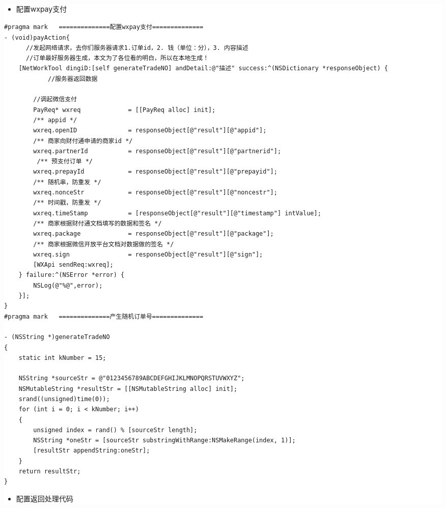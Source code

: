- 配置wxpay支付


```
#pragma mark   ==============配置wxpay支付==============
- (void)payAction{
	  //发起网络请求，去你们服务器请求1.订单id，2. 钱（单位：分），3. 内容描述
	  //订单最好服务器生成，本文为了各位看的明白，所以在本地生成！
    [NetWorkTool dingiD:[self generateTradeNO] andDetail:@"描述" success:^(NSDictionary *responseObject) {
    		//服务器返回数据
    		
        //调起微信支付
        PayReq* wxreq             = [[PayReq alloc] init];
        /** appid */
        wxreq.openID              = responseObject[@"result"][@"appid"];
        /** 商家向财付通申请的商家id */
        wxreq.partnerId           = responseObject[@"result"][@"partnerid"];
         /** 预支付订单 */
        wxreq.prepayId            = responseObject[@"result"][@"prepayid"];
        /** 随机串，防重发 */
        wxreq.nonceStr            = responseObject[@"result"][@"noncestr"];
        /** 时间戳，防重发 */
        wxreq.timeStamp           = [responseObject[@"result"][@"timestamp"] intValue];
        /** 商家根据财付通文档填写的数据和签名 */
        wxreq.package             = responseObject[@"result"][@"package"];
        /** 商家根据微信开放平台文档对数据做的签名 */
        wxreq.sign                = responseObject[@"result"][@"sign"];
        [WXApi sendReq:wxreq];
    } failure:^(NSError *error) {
        NSLog(@"%@",error);
    }];
}
#pragma mark   ==============产生随机订单号==============

- (NSString *)generateTradeNO
{
    static int kNumber = 15;
    
    NSString *sourceStr = @"0123456789ABCDEFGHIJKLMNOPQRSTUVWXYZ";
    NSMutableString *resultStr = [[NSMutableString alloc] init];
    srand((unsigned)time(0));
    for (int i = 0; i < kNumber; i++)
    {
        unsigned index = rand() % [sourceStr length];
        NSString *oneStr = [sourceStr substringWithRange:NSMakeRange(index, 1)];
        [resultStr appendString:oneStr];
    }
    return resultStr;
}
```

- 配置返回处理代码
